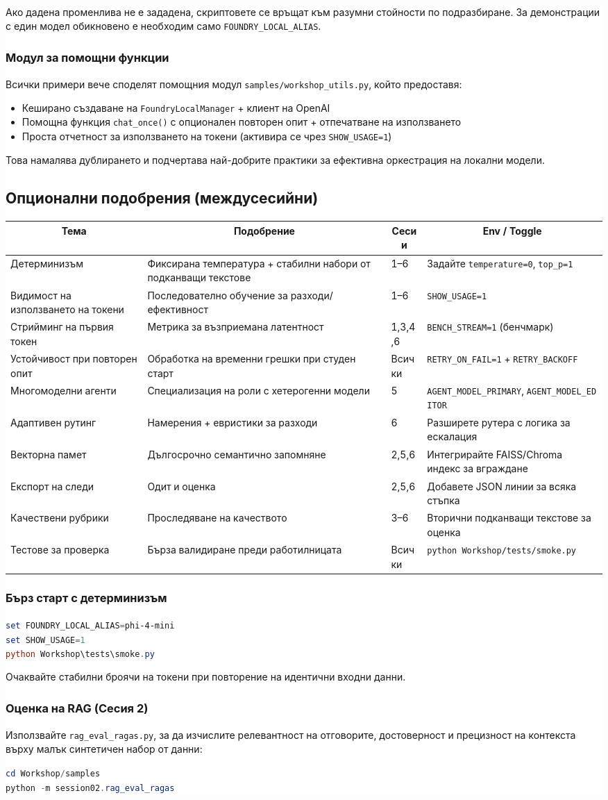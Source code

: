 Ако дадена променлива не е зададена, скриптовете се връщат към разумни стойности по подразбиране. За демонстрации с един модел обикновено е необходим само `FOUNDRY_LOCAL_ALIAS`.

### Модул за помощни функции

Всички примери вече споделят помощния модул `samples/workshop_utils.py`, който предоставя:

* Кеширано създаване на `FoundryLocalManager` + клиент на OpenAI
* Помощна функция `chat_once()` с опционален повторен опит + отпечатване на използването
* Проста отчетност за използването на токени (активира се чрез `SHOW_USAGE=1`)

Това намалява дублирането и подчертава най-добрите практики за ефективна оркестрация на локални модели.

## Опционални подобрения (междусесийни)

| Тема | Подобрение | Сесии | Env / Toggle |
|------|------------|-------|-------------|
| Детерминизъм | Фиксирана температура + стабилни набори от подканващи текстове | 1–6 | Задайте `temperature=0`, `top_p=1` |
| Видимост на използването на токени | Последователно обучение за разходи/ефективност | 1–6 | `SHOW_USAGE=1` |
| Стрийминг на първия токен | Метрика за възприемана латентност | 1,3,4,6 | `BENCH_STREAM=1` (бенчмарк) |
| Устойчивост при повторен опит | Обработка на временни грешки при студен старт | Всички | `RETRY_ON_FAIL=1` + `RETRY_BACKOFF` |
| Многомоделни агенти | Специализация на роли с хетерогенни модели | 5 | `AGENT_MODEL_PRIMARY`, `AGENT_MODEL_EDITOR` |
| Адаптивен рутинг | Намерения + евристики за разходи | 6 | Разширете рутера с логика за ескалация |
| Векторна памет | Дългосрочно семантично запомняне | 2,5,6 | Интегрирайте FAISS/Chroma индекс за вграждане |
| Експорт на следи | Одит и оценка | 2,5,6 | Добавете JSON линии за всяка стъпка |
| Качествени рубрики | Проследяване на качеството | 3–6 | Вторични подканващи текстове за оценка |
| Тестове за проверка | Бърза валидиране преди работилницата | Всички | `python Workshop/tests/smoke.py` |

### Бърз старт с детерминизъм

```powershell
set FOUNDRY_LOCAL_ALIAS=phi-4-mini
set SHOW_USAGE=1
python Workshop\tests\smoke.py
```

Очаквайте стабилни броячи на токени при повторение на идентични входни данни.

### Оценка на RAG (Сесия 2)

Използвайте `rag_eval_ragas.py`, за да изчислите релевантност на отговорите, достоверност и прецизност на контекста върху малък синтетичен набор от данни:

```powershell
cd Workshop/samples
python -m session02.rag_eval_ragas
```
